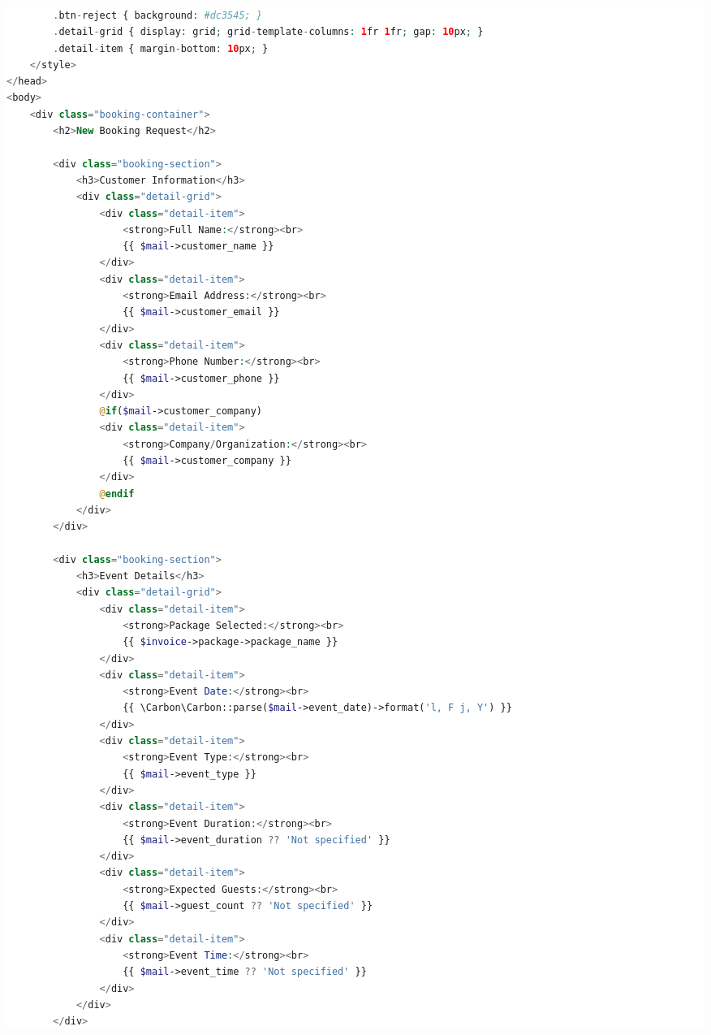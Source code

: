 ```php
        .btn-reject { background: #dc3545; }
        .detail-grid { display: grid; grid-template-columns: 1fr 1fr; gap: 10px; }
        .detail-item { margin-bottom: 10px; }
    </style>
</head>
<body>
    <div class="booking-container">
        <h2>New Booking Request</h2>
        
        <div class="booking-section">
            <h3>Customer Information</h3>
            <div class="detail-grid">
                <div class="detail-item">
                    <strong>Full Name:</strong><br>
                    {{ $mail->customer_name }}
                </div>
                <div class="detail-item">
                    <strong>Email Address:</strong><br>
                    {{ $mail->customer_email }}
                </div>
                <div class="detail-item">
                    <strong>Phone Number:</strong><br>
                    {{ $mail->customer_phone }}
                </div>
                @if($mail->customer_company)
                <div class="detail-item">
                    <strong>Company/Organization:</strong><br>
                    {{ $mail->customer_company }}
                </div>
                @endif
            </div>
        </div>

        <div class="booking-section">
            <h3>Event Details</h3>
            <div class="detail-grid">
                <div class="detail-item">
                    <strong>Package Selected:</strong><br>
                    {{ $invoice->package->package_name }}
                </div>
                <div class="detail-item">
                    <strong>Event Date:</strong><br>
                    {{ \Carbon\Carbon::parse($mail->event_date)->format('l, F j, Y') }}
                </div>
                <div class="detail-item">
                    <strong>Event Type:</strong><br>
                    {{ $mail->event_type }}
                </div>
                <div class="detail-item">
                    <strong>Event Duration:</strong><br>
                    {{ $mail->event_duration ?? 'Not specified' }}
                </div>
                <div class="detail-item">
                    <strong>Expected Guests:</strong><br>
                    {{ $mail->guest_count ?? 'Not specified' }}
                </div>
                <div class="detail-item">
                    <strong>Event Time:</strong><br>
                    {{ $mail->event_time ?? 'Not specified' }}
                </div>
            </div>
        </div>

```